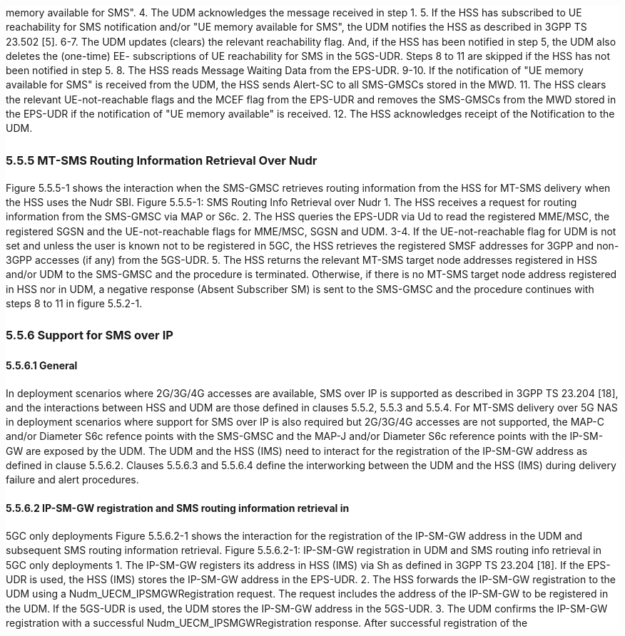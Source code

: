 memory available for SMS\".
4\. The UDM acknowledges the message received in step 1.
5\. If the HSS has subscribed to UE reachability for SMS notification and/or
\"UE memory available for SMS\", the UDM notifies the HSS as described in 3GPP
TS 23.502 [5].
6-7. The UDM updates (clears) the relevant reachability flag. And, if the HSS
has been notified in step 5, the UDM also deletes the (one-time) EE-
subscriptions of UE reachability for SMS in the 5GS-UDR.
Steps 8 to 11 are skipped if the HSS has not been notified in step 5.
8\. The HSS reads Message Waiting Data from the EPS-UDR.
9-10. If the notification of \"UE memory available for SMS\" is received from
the UDM, the HSS sends Alert-SC to all SMS-GMSCs stored in the MWD.
11\. The HSS clears the relevant UE-not-reachable flags and the MCEF flag from
the EPS-UDR and removes the SMS-GMSCs from the MWD stored in the EPS-UDR if
the notification of \"UE memory available\" is received.
12\. The HSS acknowledges receipt of the Notification to the UDM.
### 5.5.5 MT-SMS Routing Information Retrieval Over Nudr
Figure 5.5.5-1 shows the interaction when the SMS-GMSC retrieves routing
information from the HSS for MT-SMS delivery when the HSS uses the Nudr SBI.
Figure 5.5.5-1: SMS Routing Info Retrieval over Nudr
1\. The HSS receives a request for routing information from the SMS-GMSC via
MAP or S6c.
2\. The HSS queries the EPS-UDR via Ud to read the registered MME/MSC, the
registered SGSN and the UE-not-reachable flags for MME/MSC, SGSN and UDM.
3-4. If the UE-not-reachable flag for UDM is not set and unless the user is
known not to be registered in 5GC, the HSS retrieves the registered SMSF
addresses for 3GPP and non-3GPP accesses (if any) from the 5GS-UDR.
5\. The HSS returns the relevant MT-SMS target node addresses registered in
HSS and/or UDM to the SMS-GMSC and the procedure is terminated.
Otherwise, if there is no MT-SMS target node address registered in HSS nor in
UDM, a negative response (Absent Subscriber SM) is sent to the SMS-GMSC and
the procedure continues with steps 8 to 11 in figure 5.5.2-1.
### 5.5.6 Support for SMS over IP
#### 5.5.6.1 General
In deployment scenarios where 2G/3G/4G accesses are available, SMS over IP is
supported as described in 3GPP TS 23.204 [18], and the interactions between
HSS and UDM are those defined in clauses 5.5.2, 5.5.3 and 5.5.4.
For MT-SMS delivery over 5G NAS in deployment scenarios where support for SMS
over IP is also required but 2G/3G/4G accesses are not supported, the MAP-C
and/or Diameter S6c refence points with the SMS-GMSC and the MAP-J and/or
Diameter S6c reference points with the IP-SM-GW are exposed by the UDM. The
UDM and the HSS (IMS) need to interact for the registration of the IP-SM-GW
address as defined in clause 5.5.6.2. Clauses 5.5.6.3 and 5.5.6.4 define the
interworking between the UDM and the HSS (IMS) during delivery failure and
alert procedures.
#### 5.5.6.2 IP-SM-GW registration and SMS routing information retrieval in
5GC only deployments
Figure 5.5.6.2-1 shows the interaction for the registration of the IP-SM-GW
address in the UDM and subsequent SMS routing information retrieval.
Figure 5.5.6.2-1: IP-SM-GW registration in UDM and SMS routing info retrieval
in 5GC only deployments
1\. The IP-SM-GW registers its address in HSS (IMS) via Sh as defined in 3GPP
TS 23.204 [18]. If the EPS-UDR is used, the HSS (IMS) stores the IP-SM-GW
address in the EPS-UDR.
2\. The HSS forwards the IP-SM-GW registration to the UDM using a
Nudm_UECM_IPSMGWRegistration request. The request includes the address of the
IP-SM-GW to be registered in the UDM. If the 5GS-UDR is used, the UDM stores
the IP-SM-GW address in the 5GS-UDR.
3\. The UDM confirms the IP-SM-GW registration with a successful
Nudm_UECM_IPSMGWRegistration response. After successful registration of the